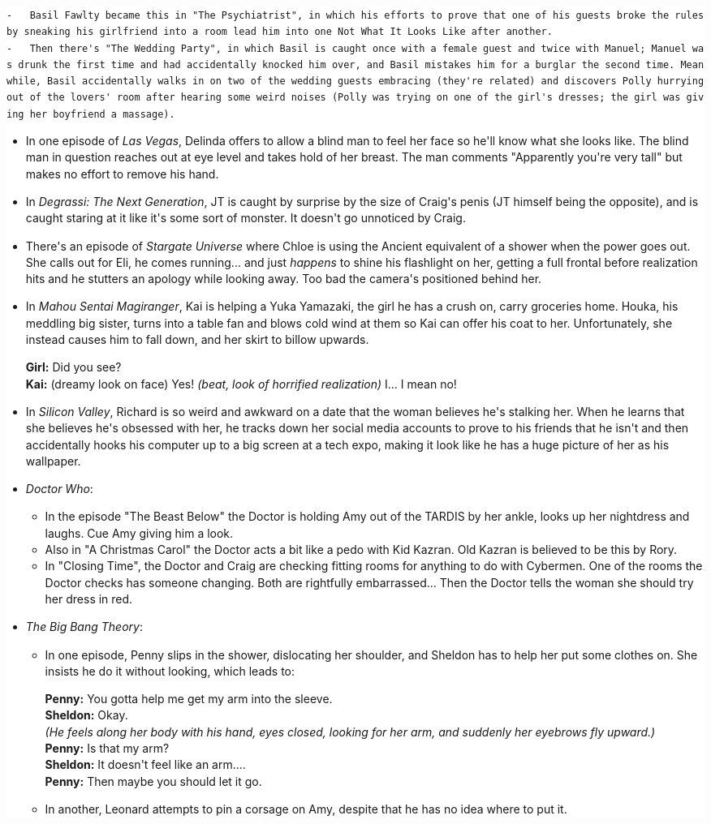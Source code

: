     -   Basil Fawlty became this in "The Psychiatrist", in which his efforts to prove that one of his guests broke the rules by sneaking his girlfriend into a room lead him into one Not What It Looks Like after another.
    -   Then there's "The Wedding Party", in which Basil is caught once with a female guest and twice with Manuel; Manuel was drunk the first time and had accidentally knocked him over, and Basil mistakes him for a burglar the second time. Meanwhile, Basil accidentally walks in on two of the wedding guests embracing (they're related) and discovers Polly hurrying out of the lovers' room after hearing some weird noises (Polly was trying on one of the girl's dresses; the girl was giving her boyfriend a massage).
-   In one episode of _Las Vegas_, Delinda offers to allow a blind man to feel her face so he'll know what she looks like. The blind man in question reaches out at eye level and takes hold of her breast. The man comments "Apparently you're very tall" but makes no effort to remove his hand.
-   In _Degrassi: The Next Generation_, JT is caught by surprise by the size of Craig's penis (JT himself being the opposite), and is caught staring at it like it's some sort of monster. It doesn't go unnoticed by Craig.
-   There's an episode of _Stargate Universe_ where Chloe is using the Ancient equivalent of a shower when the power goes out. She calls out for Eli, he comes running... and just _happens_ to shine his flashlight on her, getting a full frontal before realization hits and he stutters an apology while looking away. Too bad the camera's positioned behind her.
-   In _Mahou Sentai Magiranger_, Kai is helping a Yuka Yamazaki, the girl he has a crush on, carry groceries home. Houka, his meddling big sister, turns into a table fan and blows cold wind at them so Kai can offer his coat to her. Unfortunately, she instead causes him to fall down, and her skirt to billow upwards.
    
    **Girl:** Did you see?  
    **Kai:** (dreamy look on face) Yes! _(beat, look of horrified realization)_ I... I mean no!
    
-   In _Silicon Valley_, Richard is so weird and awkward on a date that the woman believes he's stalking her. When he learns that she believes he's obsessed with her, he tracks down her social media accounts to prove to his friends that he isn't and then accidentally hooks his computer up to a big screen at a tech expo, making it look like he has a huge picture of her as his wallpaper.
-   _Doctor Who_:
    -   In the episode "The Beast Below" the Doctor is holding Amy out of the TARDIS by her ankle, looks up her nightdress and laughs. Cue Amy giving him a look.
    -   Also in "A Christmas Carol" the Doctor acts a bit like a pedo with Kid Kazran. Old Kazran is believed to be this by Rory.
    -   In "Closing Time", the Doctor and Craig are checking fitting rooms for anything to do with Cybermen. One of the rooms the Doctor checks has someone changing. Both are rightfully embarrassed... Then the Doctor tells the woman she should try her dress in red.
-   _The Big Bang Theory_:
    -   In one episode, Penny slips in the shower, dislocating her shoulder, and Sheldon has to help her put some clothes on. She insists he do it without looking, which leads to:
        
        **Penny:** You gotta help me get my arm into the sleeve.  
        **Sheldon:** Okay.  
        _(He feels along her body with his hand, eyes closed, looking for her arm, and suddenly her eyebrows fly upward.)_  
        **Penny:** Is that my arm?  
        **Sheldon:** It doesn't feel like an arm....  
        **Penny:** Then maybe you should let it go.
        
    -   In another, Leonard attempts to pin a corsage on Amy, despite that he has no idea where to put it.
        